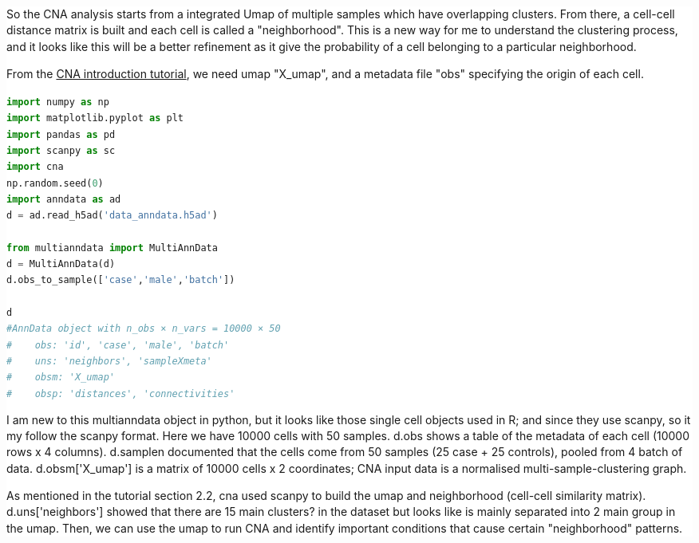 So the CNA analysis starts from a integrated Umap of multiple samples which have overlapping clusters.
From there, a cell-cell distance matrix is built and each cell is called a "neighborhood".
This is a new way for me to understand the clustering process, and it looks like this will be a better refinement as it give the probability of a cell belonging to a particular neighborhood.

From the [CNA introduction tutorial](https://nbviewer.org/github/yakirr/cna/blob/master/demo/demo.ipynb#second-section), we need umap "X_umap", and a metadata file "obs" specifying the origin of each cell.

~~~ python
import numpy as np
import matplotlib.pyplot as plt
import pandas as pd
import scanpy as sc
import cna
np.random.seed(0)
import anndata as ad
d = ad.read_h5ad('data_anndata.h5ad')

from multianndata import MultiAnnData
d = MultiAnnData(d)
d.obs_to_sample(['case','male','batch'])

d
#AnnData object with n_obs × n_vars = 10000 × 50
#    obs: 'id', 'case', 'male', 'batch'
#    uns: 'neighbors', 'sampleXmeta'
#    obsm: 'X_umap'
#    obsp: 'distances', 'connectivities'
~~~

I am new to this multianndata object in python, but it looks like those single cell objects used in R; and since they use scanpy, so it my follow the scanpy format.
Here we have 10000 cells with 50 samples.
d.obs shows a table of the metadata of each cell (10000 rows x 4 columns).
d.samplen documented that the cells come from 50 samples (25 case + 25 controls), pooled from 4 batch of data.
d.obsm['X_umap'] is a matrix of 10000 cells x 2 coordinates; CNA input data is a normalised multi-sample-clustering graph. 

As mentioned in the tutorial section 2.2, cna used scanpy to build the umap and neighborhood (cell-cell similarity matrix).
d.uns['neighbors'] showed that there are 15 main clusters? in the dataset but looks like is mainly separated into 2 main group in the umap. 
Then, we can use the  umap to run CNA and identify important conditions that cause certain "neighborhood" patterns.